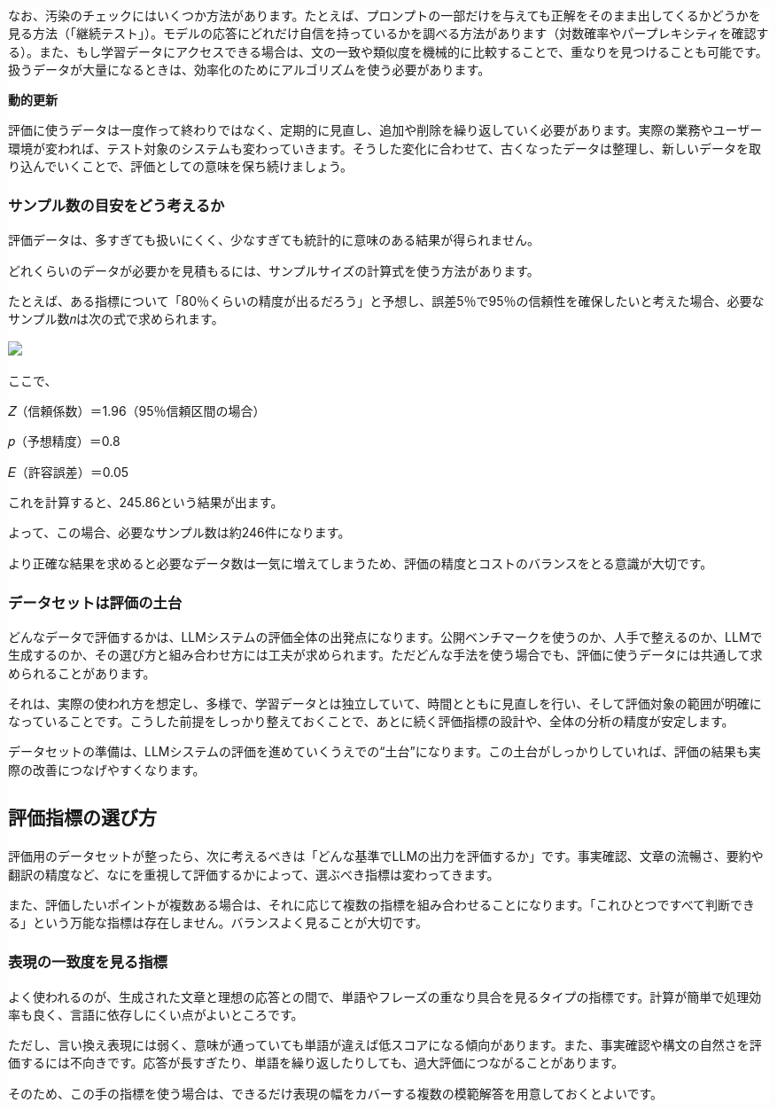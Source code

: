 なお、汚染のチェックにはいくつか方法があります。たとえば、プロンプトの一部だけを与えても正解をそのまま出してくるかどうかを見る方法（「継続テスト」）。モデルの応答にどれだけ自信を持っているかを調べる方法があります（対数確率やパープレキシティを確認する）。また、もし学習データにアクセスできる場合は、文の一致や類似度を機械的に比較することで、重なりを見つけることも可能です。扱うデータが大量になるときは、効率化のためにアルゴリズムを使う必要があります。

**動的更新**

評価に使うデータは一度作って終わりではなく、定期的に見直し、追加や削除を繰り返していく必要があります。実際の業務やユーザー環境が変われば、テスト対象のシステムも変わっていきます。そうした変化に合わせて、古くなったデータは整理し、新しいデータを取り込んでいくことで、評価としての意味を保ち続けましょう。

### サンプル数の目安をどう考えるか

評価データは、多すぎても扱いにくく、少なすぎても統計的に意味のある結果が得られません。

どれくらいのデータが必要かを見積もるには、サンプルサイズの計算式を使う方法があります。

たとえば、ある指標について「80％くらいの精度が出るだろう」と予想し、誤差5％で95％の信頼性を確保したいと考えた場合、必要なサンプル数𝑛は次の式で求められます。

![](https://ai-data-base.com/wp-content/uploads/2025/06/AIDB_91322_1.png)

ここで、

𝑍（信頼係数）＝1.96（95％信頼区間の場合）

𝑝（予想精度）＝0.8

𝐸（許容誤差）＝0.05

これを計算すると、245.86という結果が出ます。

よって、この場合、必要なサンプル数は約246件になります。

より正確な結果を求めると必要なデータ数は一気に増えてしまうため、評価の精度とコストのバランスをとる意識が大切です。

### データセットは評価の土台

どんなデータで評価するかは、LLMシステムの評価全体の出発点になります。公開ベンチマークを使うのか、人手で整えるのか、LLMで生成するのか、その選び方と組み合わせ方には工夫が求められます。ただどんな手法を使う場合でも、評価に使うデータには共通して求められることがあります。

それは、実際の使われ方を想定し、多様で、学習データとは独立していて、時間とともに見直しを行い、そして評価対象の範囲が明確になっていることです。こうした前提をしっかり整えておくことで、あとに続く評価指標の設計や、全体の分析の精度が安定します。

データセットの準備は、LLMシステムの評価を進めていくうえでの“土台”になります。この土台がしっかりしていれば、評価の結果も実際の改善につなげやすくなります。

## 評価指標の選び方

評価用のデータセットが整ったら、次に考えるべきは「どんな基準でLLMの出力を評価するか」です。事実確認、文章の流暢さ、要約や翻訳の精度など、なにを重視して評価するかによって、選ぶべき指標は変わってきます。

また、評価したいポイントが複数ある場合は、それに応じて複数の指標を組み合わせることになります。「これひとつですべて判断できる」という万能な指標は存在しません。バランスよく見ることが大切です。

### 表現の一致度を見る指標

よく使われるのが、生成された文章と理想の応答との間で、単語やフレーズの重なり具合を見るタイプの指標です。計算が簡単で処理効率も良く、言語に依存しにくい点がよいところです。

ただし、言い換え表現には弱く、意味が通っていても単語が違えば低スコアになる傾向があります。また、事実確認や構文の自然さを評価するには不向きです。応答が長すぎたり、単語を繰り返したりしても、過大評価につながることがあります。

そのため、この手の指標を使う場合は、できるだけ表現の幅をカバーする複数の模範解答を用意しておくとよいです。
